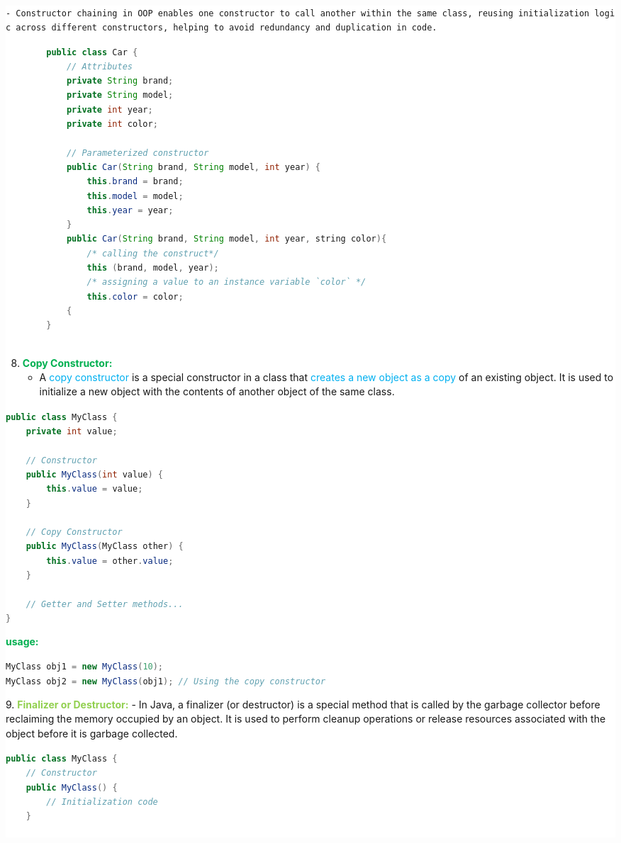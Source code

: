 	- Constructor chaining in OOP enables one constructor to call another within the same class, reusing initialization logic across different constructors, helping to avoid redundancy and duplication in code.
``` java
		public class Car {
		    // Attributes
		    private String brand;
		    private String model;
		    private int year;
		    private int color;
		    
		    // Parameterized constructor
		    public Car(String brand, String model, int year) {
		        this.brand = brand;
		        this.model = model;
		        this.year = year;
		    }
		    public Car(String brand, String model, int year, string color){
			    /* calling the construct*/
				this (brand, model, year);
				/* assigning a value to an instance variable `color` */
				this.color = color;
		    {
		}
	
```
8. **<span style="color:#00b050">Copy Constructor</span><span style="color:#00b050">:</span>**
	- A <span style="color:#00b0f0">copy constructor</span> is a special constructor in a class that <span style="color:#00b0f0">creates a new object as a copy</span> of an existing object. It is used to initialize a new object with the contents of another object of the same class.
``` java
public class MyClass {
    private int value;
    
    // Constructor
    public MyClass(int value) {
        this.value = value;
    }
    
    // Copy Constructor
    public MyClass(MyClass other) {
        this.value = other.value;
    }
    
    // Getter and Setter methods...
}

```
**<span style="color:#00b050">usage:</span>**
```java
MyClass obj1 = new MyClass(10);
MyClass obj2 = new MyClass(obj1); // Using the copy constructor

```
9.<span style="color:#92d050"> **Finalizer or Destructor:**</span>
	- In Java, a finalizer (or destructor) is a special method that is called by the garbage collector before reclaiming the memory occupied by an object. It is used to perform cleanup operations or release resources associated with the object before it is garbage collected.
```java
public class MyClass {
    // Constructor
    public MyClass() {
        // Initialization code
    }
    
```
